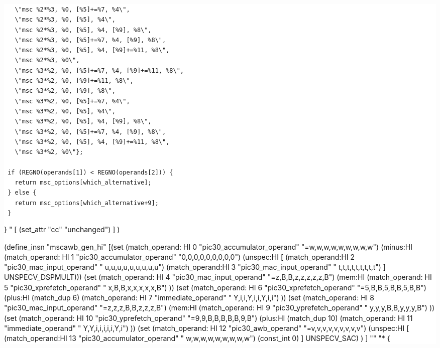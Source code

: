        \"msc %2*%3, %0, [%5]+=%7, %4\",
       \"msc %2*%3, %0, [%5], %4\",
       \"msc %2*%3, %0, [%5], %4, [%9], %8\",
       \"msc %2*%3, %0, [%5]+=%7, %4, [%9], %8\",
       \"msc %2*%3, %0, [%5], %4, [%9]+=%11, %8\",
       \"msc %2*%3, %0\",
       \"msc %3*%2, %0, [%5]+=%7, %4, [%9]+=%11, %8\",
       \"msc %3*%2, %0, [%9]+=%11, %8\",
       \"msc %3*%2, %0, [%9], %8\",
       \"msc %3*%2, %0, [%5]+=%7, %4\",
       \"msc %3*%2, %0, [%5], %4\",
       \"msc %3*%2, %0, [%5], %4, [%9], %8\",
       \"msc %3*%2, %0, [%5]+=%7, %4, [%9], %8\",
       \"msc %3*%2, %0, [%5], %4, [%9]+=%11, %8\",
       \"msc %3*%2, %0\"};

     if (REGNO(operands[1]) < REGNO(operands[2])) {
       return msc_options[which_alternative];
     } else { 
       return msc_options[which_alternative+9];
     }
   }
  "
  [
    (set_attr "cc" "unchanged")
  ]
)

(define_insn "mscawb_gen_hi"
  [(set (match_operand: HI 0 "pic30_accumulator_operand"   "=w,w,w,w,w,w,w,w,w")
        (minus:HI
          (match_operand: HI 1 "pic30_accumulator_operand"  "0,0,0,0,0,0,0,0,0")
          (unspec:HI [
            (match_operand:HI 2 "pic30_mac_input_operand"  " u,u,u,u,u,u,u,u,u")
            (match_operand:HI 3 "pic30_mac_input_operand"  " t,t,t,t,t,t,t,t,t")
          ] UNSPECV_DSPMULT)))
   (set (match_operand: HI 4 "pic30_mac_input_operand"     "=z,B,B,z,z,z,z,z,B")
        (mem:HI
          (match_operand: HI 5 "pic30_xprefetch_operand"   " x,B,B,x,x,x,x,x,B")
   ))
   (set (match_operand: HI 6 "pic30_xprefetch_operand"     "=5,B,B,5,B,B,5,B,B")
        (plus:HI
          (match_dup 6)
          (match_operand: HI 7 "immediate_operand"         " Y,i,i,Y,i,i,Y,i,i")
   ))
   (set (match_operand: HI 8 "pic30_mac_input_operand"     "=z,z,z,B,B,z,z,z,B")
        (mem:HI
          (match_operand: HI 9 "pic30_yprefetch_operand"   " y,y,y,B,B,y,y,y,B")
   ))
   (set (match_operand: HI 10 "pic30_yprefetch_operand"    "=9,9,B,B,B,B,B,9,B")
        (plus:HI
          (match_dup 10)
          (match_operand: HI 11 "immediate_operand"        " Y,Y,i,i,i,i,i,Y,i")
   ))
   (set (match_operand: HI 12 "pic30_awb_operand"         "=v,v,v,v,v,v,v,v,v")
        (unspec:HI [
          (match_operand:HI 13 "pic30_accumulator_operand" " w,w,w,w,w,w,w,w,w")
          (const_int 0)
        ] UNSPECV_SAC)
   )
  ]
  ""
  "*
   {